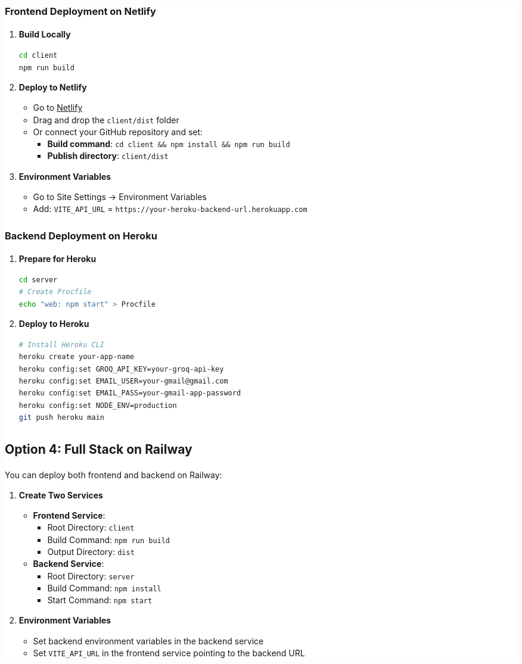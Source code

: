 ### Frontend Deployment on Netlify

1. **Build Locally**
   ```bash
   cd client
   npm run build
   ```

2. **Deploy to Netlify**
   - Go to [Netlify](https://netlify.com)
   - Drag and drop the `client/dist` folder
   - Or connect your GitHub repository and set:
     - **Build command**: `cd client && npm install && npm run build`
     - **Publish directory**: `client/dist`

3. **Environment Variables**
   - Go to Site Settings → Environment Variables
   - Add: `VITE_API_URL` = `https://your-heroku-backend-url.herokuapp.com`

### Backend Deployment on Heroku

1. **Prepare for Heroku**
   ```bash
   cd server
   # Create Procfile
   echo "web: npm start" > Procfile
   ```

2. **Deploy to Heroku**
   ```bash
   # Install Heroku CLI
   heroku create your-app-name
   heroku config:set GROQ_API_KEY=your-groq-api-key
   heroku config:set EMAIL_USER=your-gmail@gmail.com
   heroku config:set EMAIL_PASS=your-gmail-app-password
   heroku config:set NODE_ENV=production
   git push heroku main
   ```

## Option 4: Full Stack on Railway

You can deploy both frontend and backend on Railway:

1. **Create Two Services**
   - **Frontend Service**:
     - Root Directory: `client`
     - Build Command: `npm run build`
     - Output Directory: `dist`
   - **Backend Service**:
     - Root Directory: `server`
     - Build Command: `npm install`
     - Start Command: `npm start`

2. **Environment Variables**
   - Set backend environment variables in the backend service
   - Set `VITE_API_URL` in the frontend service pointing to the backend URL
